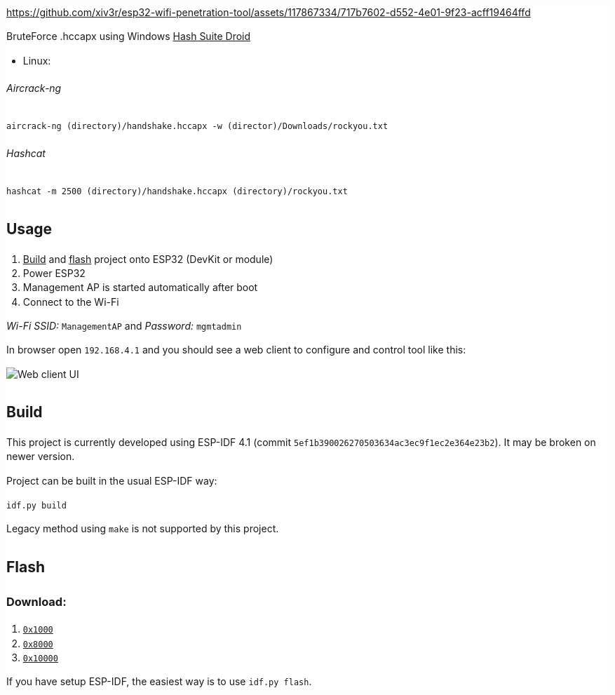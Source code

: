 https://github.com/xiv3r/esp32-wifi-penetration-tool/assets/117867334/717b7602-d552-4e01-9f23-acff19464ffd


BruteForce .hccapx using Windows [Hash Suite Droid](https://hashsuite.openwall.net/downloads/Hash_Suite_Free_3_7.zip)

* Linux:

###### Aircrack-ng
    aircrack-ng (directory)/handshake.hccapx -w (director)/Downloads/rockyou.txt

###### Hashcat
    hashcat -m 2500 (directory)/handshake.hccapx (directory)/rockyou.txt




## Usage

1. [Build](#Build) and [flash](#Flash) project onto ESP32 (DevKit or module)
2. Power ESP32
3. Management AP is started automatically after boot
4. Connect to the Wi-Fi
   
*Wi-Fi SSID:* `ManagementAP` and *Password:* `mgmtadmin`

In browser open `192.168.4.1` and you should see a web client to configure and control tool like this:

![Web client UI](doc/images/ui-config.png)

## Build
This project is currently developed using ESP-IDF 4.1 (commit `5ef1b390026270503634ac3ec9f1ec2e364e23b2`). It may be broken on newer version.

Project can be built in the usual ESP-IDF way:

```shell
idf.py build
```

Legacy method using `make` is not supported by this project.

## Flash

### Download:

1. [`0x1000`](https://github.com/xiv3r/esp32-wifi-penetration-tool/raw/master/build/bootloader/bootloader.bin)
2. [`0x8000`](https://github.com/xiv3r/esp32-wifi-penetration-tool/raw/master/build/partition_table/partition-table.bin)
3. [`0x10000`](https://github.com/xiv3r/esp32-wifi-penetration-tool/raw/master/build/esp32-wifi-penetration-tool.bin)

If you have setup ESP-IDF, the easiest way is to use `idf.py flash`.
